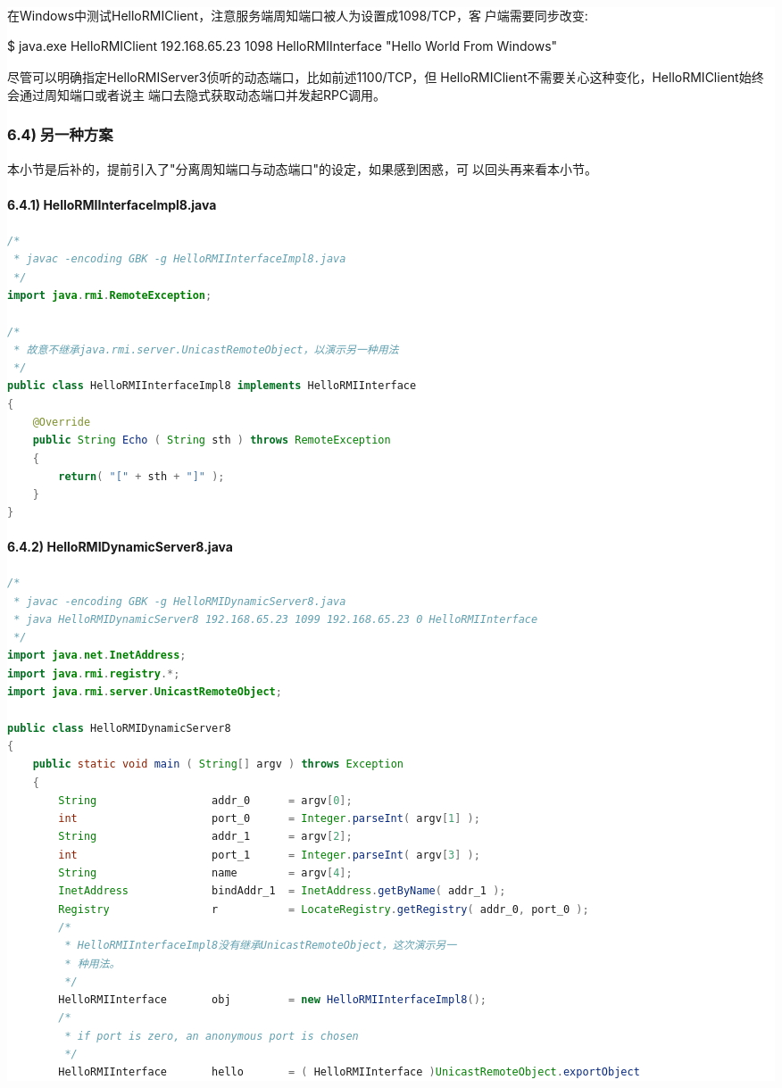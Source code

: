 在Windows中测试HelloRMIClient，注意服务端周知端口被人为设置成1098/TCP，客
户端需要同步改变:

$ java.exe HelloRMIClient 192.168.65.23 1098 HelloRMIInterface "Hello World From Windows"

尽管可以明确指定HelloRMIServer3侦听的动态端口，比如前述1100/TCP，但
HelloRMIClient不需要关心这种变化，HelloRMIClient始终会通过周知端口或者说主
端口去隐式获取动态端口并发起RPC调用。

### 6.4) 另一种方案

本小节是后补的，提前引入了"分离周知端口与动态端口"的设定，如果感到困惑，可
以回头再来看本小节。

#### 6.4.1) HelloRMIInterfaceImpl8.java

```java
/*
 * javac -encoding GBK -g HelloRMIInterfaceImpl8.java
 */
import java.rmi.RemoteException;

/*
 * 故意不继承java.rmi.server.UnicastRemoteObject，以演示另一种用法
 */
public class HelloRMIInterfaceImpl8 implements HelloRMIInterface
{
    @Override
    public String Echo ( String sth ) throws RemoteException
    {
        return( "[" + sth + "]" );
    }
}
```

#### 6.4.2) HelloRMIDynamicServer8.java

```java
/*
 * javac -encoding GBK -g HelloRMIDynamicServer8.java
 * java HelloRMIDynamicServer8 192.168.65.23 1099 192.168.65.23 0 HelloRMIInterface
 */
import java.net.InetAddress;
import java.rmi.registry.*;
import java.rmi.server.UnicastRemoteObject;

public class HelloRMIDynamicServer8
{
    public static void main ( String[] argv ) throws Exception
    {
        String                  addr_0      = argv[0];
        int                     port_0      = Integer.parseInt( argv[1] );
        String                  addr_1      = argv[2];
        int                     port_1      = Integer.parseInt( argv[3] );
        String                  name        = argv[4];
        InetAddress             bindAddr_1  = InetAddress.getByName( addr_1 );
        Registry                r           = LocateRegistry.getRegistry( addr_0, port_0 );
        /*
         * HelloRMIInterfaceImpl8没有继承UnicastRemoteObject，这次演示另一
         * 种用法。
         */
        HelloRMIInterface       obj         = new HelloRMIInterfaceImpl8();
        /*
         * if port is zero, an anonymous port is chosen
         */
        HelloRMIInterface       hello       = ( HelloRMIInterface )UnicastRemoteObject.exportObject
```